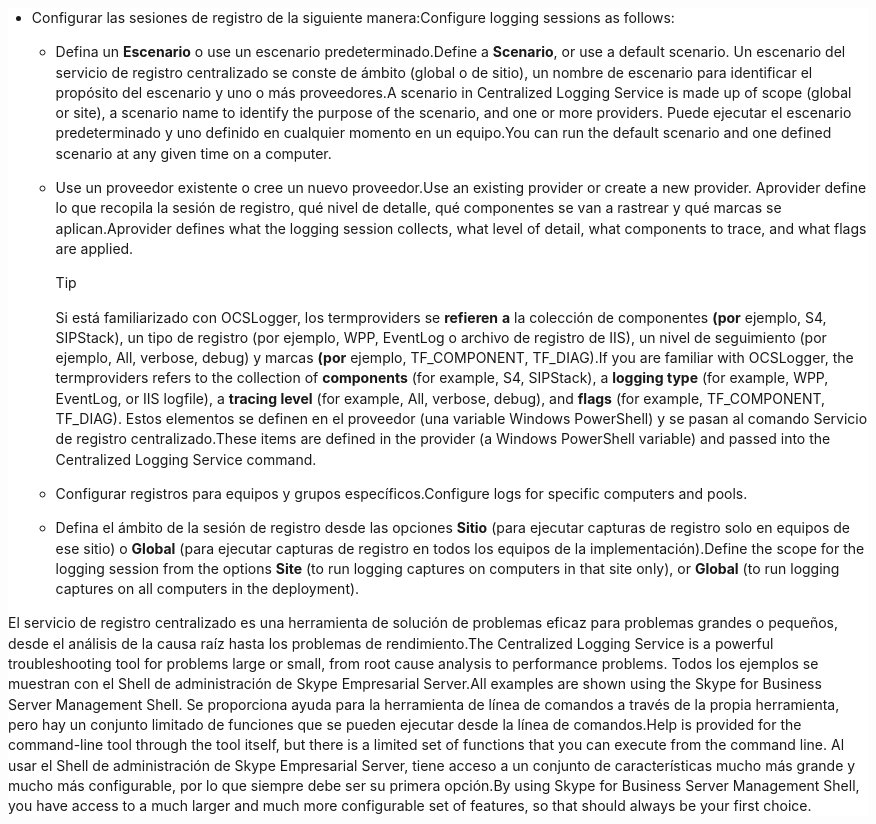- <span data-ttu-id="4e2db-109">Configurar las sesiones de registro de la siguiente manera:</span><span class="sxs-lookup"><span data-stu-id="4e2db-109">Configure logging sessions as follows:</span></span>
    
  - <span data-ttu-id="4e2db-110">Defina un **Escenario** o use un escenario predeterminado.</span><span class="sxs-lookup"><span data-stu-id="4e2db-110">Define a **Scenario**, or use a default scenario.</span></span> <span data-ttu-id="4e2db-111">Un escenario del servicio de registro centralizado se conste de ámbito (global o de sitio), un nombre de escenario para identificar el propósito del escenario y uno o más proveedores.</span><span class="sxs-lookup"><span data-stu-id="4e2db-111">A scenario in Centralized Logging Service is made up of scope (global or site), a scenario name to identify the purpose of the scenario, and one or more providers.</span></span> <span data-ttu-id="4e2db-112">Puede ejecutar el escenario predeterminado y uno definido en cualquier momento en un equipo.</span><span class="sxs-lookup"><span data-stu-id="4e2db-112">You can run the default scenario and one defined scenario at any given time on a computer.</span></span>
    
  - <span data-ttu-id="4e2db-113">Use un proveedor existente o cree un nuevo proveedor.</span><span class="sxs-lookup"><span data-stu-id="4e2db-113">Use an existing provider or create a new provider.</span></span> <span data-ttu-id="4e2db-114">Aprovider define lo que recopila la sesión de registro, qué nivel de detalle, qué componentes se van a rastrear y qué marcas se aplican.</span><span class="sxs-lookup"><span data-stu-id="4e2db-114">Aprovider defines what the logging session collects, what level of detail, what components to trace, and what flags are applied.</span></span>
    
    > [!TIP]
    >  <span data-ttu-id="4e2db-115">Si está familiarizado con OCSLogger, los termproviders se **refieren** **a** la colección de componentes **(por** ejemplo, S4, SIPStack), un tipo de registro (por ejemplo, WPP, EventLog o archivo de registro de IIS), un nivel de seguimiento (por ejemplo, All, verbose, debug) y marcas **(por** ejemplo, TF_COMPONENT, TF_DIAG).</span><span class="sxs-lookup"><span data-stu-id="4e2db-115">If you are familiar with OCSLogger, the termproviders refers to the collection of **components** (for example, S4, SIPStack), a **logging type** (for example, WPP, EventLog, or IIS logfile), a **tracing level** (for example, All, verbose, debug), and **flags** (for example, TF_COMPONENT, TF_DIAG).</span></span> <span data-ttu-id="4e2db-116">Estos elementos se definen en el proveedor (una variable Windows PowerShell) y se pasan al comando Servicio de registro centralizado.</span><span class="sxs-lookup"><span data-stu-id="4e2db-116">These items are defined in the provider (a Windows PowerShell variable) and passed into the Centralized Logging Service command.</span></span>
  
  - <span data-ttu-id="4e2db-117">Configurar registros para equipos y grupos específicos.</span><span class="sxs-lookup"><span data-stu-id="4e2db-117">Configure logs for specific computers and pools.</span></span>
    
  - <span data-ttu-id="4e2db-118">Defina el ámbito de la sesión de registro desde las opciones **Sitio** (para ejecutar capturas de registro solo en equipos de ese sitio) o **Global** (para ejecutar capturas de registro en todos los equipos de la implementación).</span><span class="sxs-lookup"><span data-stu-id="4e2db-118">Define the scope for the logging session from the options **Site** (to run logging captures on computers in that site only), or **Global** (to run logging captures on all computers in the deployment).</span></span>
    
<span data-ttu-id="4e2db-119">El servicio de registro centralizado es una herramienta de solución de problemas eficaz para problemas grandes o pequeños, desde el análisis de la causa raíz hasta los problemas de rendimiento.</span><span class="sxs-lookup"><span data-stu-id="4e2db-119">The Centralized Logging Service is a powerful troubleshooting tool for problems large or small, from root cause analysis to performance problems.</span></span> <span data-ttu-id="4e2db-120">Todos los ejemplos se muestran con el Shell de administración de Skype Empresarial Server.</span><span class="sxs-lookup"><span data-stu-id="4e2db-120">All examples are shown using the Skype for Business Server Management Shell.</span></span> <span data-ttu-id="4e2db-121">Se proporciona ayuda para la herramienta de línea de comandos a través de la propia herramienta, pero hay un conjunto limitado de funciones que se pueden ejecutar desde la línea de comandos.</span><span class="sxs-lookup"><span data-stu-id="4e2db-121">Help is provided for the command-line tool through the tool itself, but there is a limited set of functions that you can execute from the command line.</span></span> <span data-ttu-id="4e2db-122">Al usar el Shell de administración de Skype Empresarial Server, tiene acceso a un conjunto de características mucho más grande y mucho más configurable, por lo que siempre debe ser su primera opción.</span><span class="sxs-lookup"><span data-stu-id="4e2db-122">By using Skype for Business Server Management Shell, you have access to a much larger and much more configurable set of features, so that should always be your first choice.</span></span> 
  